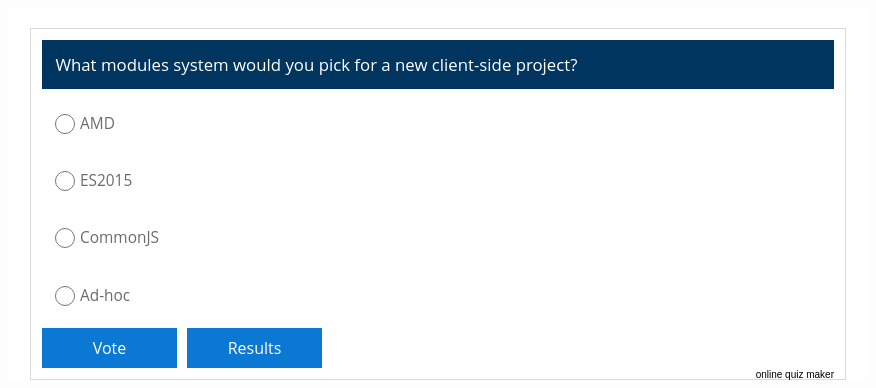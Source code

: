 <br>

<div id="qp_all618431" style="width:100%;"><link href='//fonts.googleapis.com/css?family=Open+Sans' rel='stylesheet' type='text/css'><STYLE>#qp_main618431 .qp_btna:hover input {background:#00355F!important}</STYLE><div id="qp_main618431" fp='6B3774A4-26' results=0 cmt=0 style="border-radius:0px;margin:0 auto;padding:0.8em;background-color:#FFF;font-family: 'Open Sans', sans-serif, Arial;color:#000;border: 1px solid #DBD9D9;max-width:792px"><div style="font-size:1.2em;background-color:#00355F;color:#FFF;font-family:'Open Sans', sans-serif, Arial"><div style="padding:0.8em;line-height:1.3em">What modules system would you pick for a new client-side project?</div></div><form id="qp_form618431" action="//www.poll-maker.com/results618431x6B3774A4-26" method="post" target="_blank" style="display:inline;margin:0px;padding:0px"><div style="padding:0px"><input type=hidden name="qp_d618431" value="42444.4692824084-42444.4692708743"><div style="display:block;color:#6B6B6B;font-family: 'Open Sans', sans-serif, Arial;font-size:1.1em;line-height:1.5;padding:13px 8px 11px;margin:10px 0px;clear:both" class="qp_a" onClick="var c=this.getElementsByTagName('INPUT')[0]; if((!event.target?event.srcElement:event.target).tagName!='INPUT'){c.checked=(c.type=='radio'?true:!c.checked)};var i=this.parentNode.parentNode.parentNode.getElementsByTagName('INPUT');for(var k=0;k!=i.length;k++){i[k].parentNode.parentNode.setAttribute('sel',i[k].checked?1:0)}"><span style="display:block;padding-left:30px;cursor:inherit"><input style="float: left;width: 20px;margin-left: -25px;margin-top: 2px;padding: 0px;height: 20px" name="qp_v618431" type="radio" value="1" />AMD</span></div><div style="display:block;color:#6B6B6B;font-family: 'Open Sans', sans-serif, Arial;font-size:1.1em;line-height:1.5;padding:13px 8px 11px;margin:10px 0px;clear:both" class="qp_a" onClick="var c=this.getElementsByTagName('INPUT')[0]; if((!event.target?event.srcElement:event.target).tagName!='INPUT'){c.checked=(c.type=='radio'?true:!c.checked)};var i=this.parentNode.parentNode.parentNode.getElementsByTagName('INPUT');for(var k=0;k!=i.length;k++){i[k].parentNode.parentNode.setAttribute('sel',i[k].checked?1:0)}"><span style="display:block;padding-left:30px;cursor:inherit"><input style="float: left;width: 20px;margin-left: -25px;margin-top: 2px;padding: 0px;height: 20px" name="qp_v618431" type="radio" value="2" />ES2015</span></div><div style="display:block;color:#6B6B6B;font-family: 'Open Sans', sans-serif, Arial;font-size:1.1em;line-height:1.5;padding:13px 8px 11px;margin:10px 0px;clear:both" class="qp_a" onClick="var c=this.getElementsByTagName('INPUT')[0]; if((!event.target?event.srcElement:event.target).tagName!='INPUT'){c.checked=(c.type=='radio'?true:!c.checked)};var i=this.parentNode.parentNode.parentNode.getElementsByTagName('INPUT');for(var k=0;k!=i.length;k++){i[k].parentNode.parentNode.setAttribute('sel',i[k].checked?1:0)}"><span style="display:block;padding-left:30px;cursor:inherit"><input style="float: left;width: 20px;margin-left: -25px;margin-top: 2px;padding: 0px;height: 20px" name="qp_v618431" type="radio" value="3" />CommonJS</span></div><div style="display:block;color:#6B6B6B;font-family: 'Open Sans', sans-serif, Arial;font-size:1.1em;line-height:1.5;padding:13px 8px 11px;margin:10px 0px;clear:both" class="qp_a" onClick="var c=this.getElementsByTagName('INPUT')[0]; if((!event.target?event.srcElement:event.target).tagName!='INPUT'){c.checked=(c.type=='radio'?true:!c.checked)};var i=this.parentNode.parentNode.parentNode.getElementsByTagName('INPUT');for(var k=0;k!=i.length;k++){i[k].parentNode.parentNode.setAttribute('sel',i[k].checked?1:0)}"><span style="display:block;padding-left:30px;cursor:inherit"><input style="float: left;width: 20px;margin-left: -25px;margin-top: 2px;padding: 0px;height: 20px" name="qp_v618431" type="radio" value="4" />Ad-hoc</span></div></div><div style="padding-left:0px;min-height:40px;clear:both"><a style="float:left;width:50%;max-width:140px;box-sizing:border-box;-webkit-box-sizing:border-box;-moz-box-sizing:border-box;-ms-box-sizing:border-box;-o-box-sizing:border-box;padding-right:5px;text-decoration:none" class="qp_btna" href="#"><input name="qp_b618431" style="width:100%;height:40px;background-color:#0B79D3;font-family: 'Open Sans', sans-serif, Arial;font-size:16px;color:#FFF;cursor:pointer;cursor:hand;border:0px;-webkit-appearance:none;border-radius:0px" type="submit" btype="v" value="Vote" /></a><a style="float:left;width:50%;max-width:140px;box-sizing:border-box;-webkit-box-sizing:border-box;-moz-box-sizing:border-box;-ms-box-sizing:border-box;-o-box-sizing:border-box;padding-left:5px;text-decoration:none" class="qp_btna" href="#"><input name="qp_b618431" style="width:100%;height:40px;background-color:#0B79D3;font-family: 'Open Sans', sans-serif, Arial;font-size:16px;color:#FFF;cursor:pointer;cursor:hand;border:0px;-webkit-appearance:none;border-radius:0px" type="submit" btype="r" value="Results" /></a></div><a id="qp_a618431" style="float:right;font-family:Arial;font-size:10px;color:rgb(0,0,0);text-decoration:none" href="http://www.poll-maker.com/QuizMaker">online quiz maker</a></form><div style="display:none"><div id="qp_rp618431" style="font-size:14px;width:5ex;text-align:right;overflow:hidden;position:absolute;right:5px;height:1.5em;line-height:1.5em"></div><div id="qp_rv618431" style="font-size:14px;line-height:1.5em;width:0%;text-align:right;color:#FFF;box-sizing:border-box;padding-right:3px"></div><div id="qp_rb618431" style="font-size:14px;line-height:1.5em;color:#FFFFFF;display:block;padding-right:10px 5px"></div><div id="qp_rva618431" style="background:#006FB9;border-color:#006FB9"></div><div id="qp_rvb618431" style="background:#163463;border-color:#163463"></div><div id="qp_rvc618431" style="background:#5BCFFC;border-color:#1481AB"></div></div></div></div><script src="//scripts.poll-maker.com/3012/scpolls.js" language="javascript"></script>
